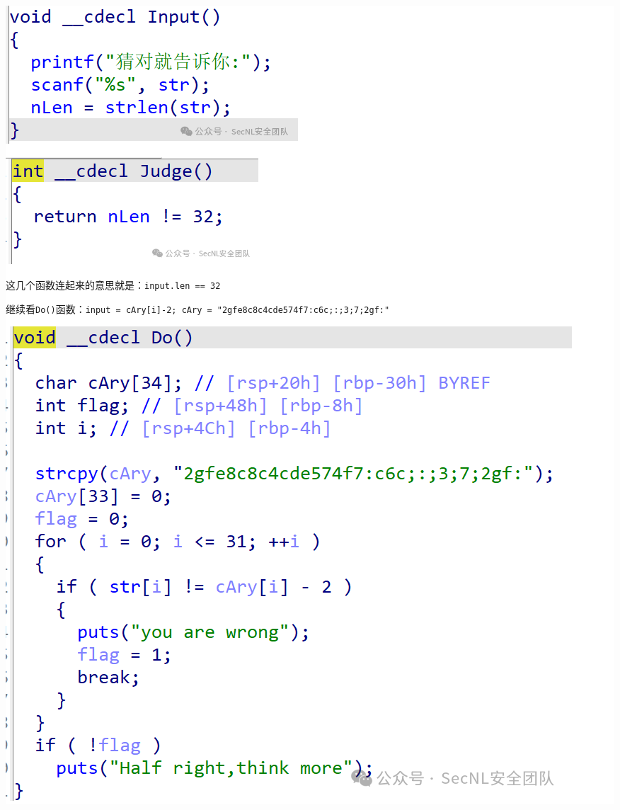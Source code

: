   

![image.png](/images/PolarCTF-RE-easy-2/1752587212742.png)

  

![image.png](/images/PolarCTF-RE-easy-2/1752587212829.png)

  

这几个函数连起来的意思就是：`input.len == 32`

继续看`Do()`函数：`input = cAry[i]-2; cAry = "2gfe8c8c4cde574f7:c6c;:;3;7;2gf:"`

![image.png](/images/PolarCTF-RE-easy-2/1752587212918.png)
